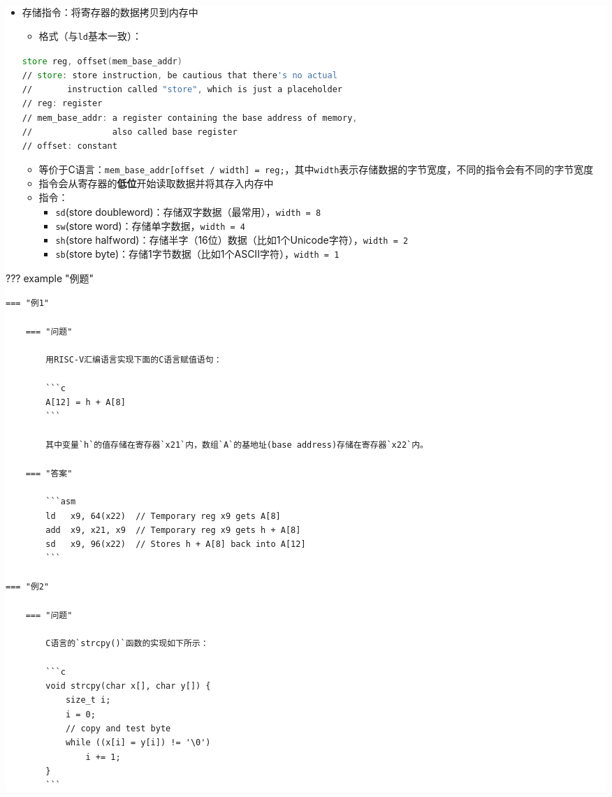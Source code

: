 - 存储指令：将寄存器的数据拷贝到内存中

    - 格式（与`ld`基本一致）：
    ```asm
    store reg, offset(mem_base_addr)
    // store: store instruction, be cautious that there's no actual 
    //       instruction called "store", which is just a placeholder
    // reg: register
    // mem_base_addr: a register containing the base address of memory, 
    //                also called base register
    // offset: constant
    ```

    - 等价于C语言：`mem_base_addr[offset / width] = reg;`，其中`width`表示存储数据的字节宽度，不同的指令会有不同的字节宽度
    - 指令会从寄存器的**低位**开始读取数据并将其存入内存中
    - 指令：
        - `sd`(store doubleword)：存储双字数据（最常用），`width = 8`
        - `sw`(store word)：存储单字数据，`width = 4`
        - `sh`(store halfword)：存储半字（16位）数据（比如1个Unicode字符），`width = 2`
        - `sb`(store byte)：存储1字节数据（比如1个ASCII字符），`width = 1`

??? example "例题"

    === "例1"

        === "问题"

            用RISC-V汇编语言实现下面的C语言赋值语句：

            ```c
            A[12] = h + A[8]
            ```

            其中变量`h`的值存储在寄存器`x21`内，数组`A`的基地址(base address)存储在寄存器`x22`内。

        === "答案"

            ```asm
            ld   x9, 64(x22)  // Temporary reg x9 gets A[8]
            add  x9, x21, x9  // Temporary reg x9 gets h + A[8]
            sd   x9, 96(x22)  // Stores h + A[8] back into A[12]
            ```
    
    === "例2"

        === "问题"

            C语言的`strcpy()`函数的实现如下所示：

            ```c
            void strcpy(char x[], char y[]) {
                size_t i;
                i = 0;
                // copy and test byte
                while ((x[i] = y[i]) != '\0')
                    i += 1;
            }
            ```
